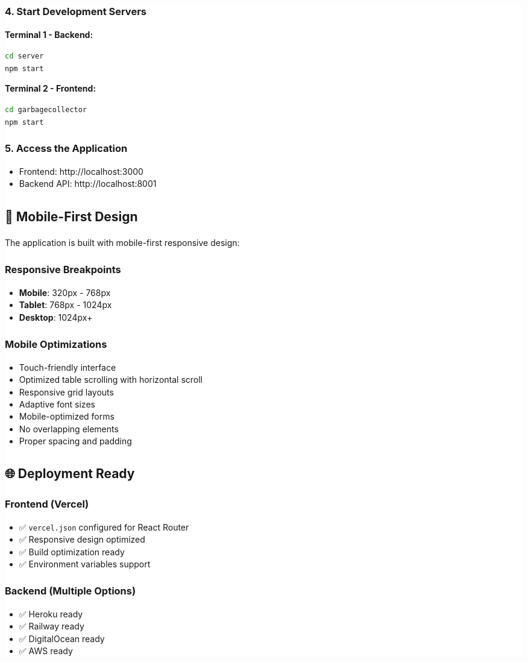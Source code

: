 ### 4. Start Development Servers

**Terminal 1 - Backend:**
```bash
cd server
npm start
```

**Terminal 2 - Frontend:**
```bash
cd garbagecollector
npm start
```

### 5. Access the Application
- Frontend: http://localhost:3000
- Backend API: http://localhost:8001

## 📱 Mobile-First Design

The application is built with mobile-first responsive design:

### Responsive Breakpoints
- **Mobile**: 320px - 768px
- **Tablet**: 768px - 1024px  
- **Desktop**: 1024px+

### Mobile Optimizations
- Touch-friendly interface
- Optimized table scrolling with horizontal scroll
- Responsive grid layouts
- Adaptive font sizes
- Mobile-optimized forms
- No overlapping elements
- Proper spacing and padding

## 🌐 Deployment Ready

### Frontend (Vercel)
- ✅ `vercel.json` configured for React Router
- ✅ Responsive design optimized
- ✅ Build optimization ready
- ✅ Environment variables support

### Backend (Multiple Options)
- ✅ Heroku ready
- ✅ Railway ready  
- ✅ DigitalOcean ready
- ✅ AWS ready
